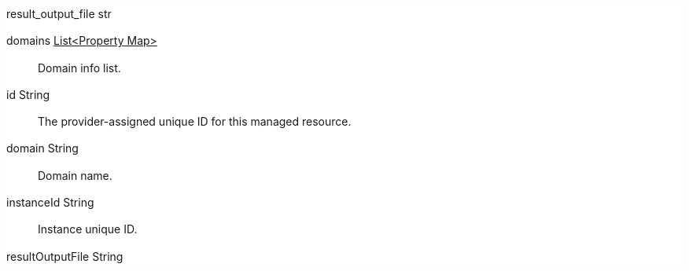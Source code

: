 <a data-swiftype-name="resource-property" data-swiftype-type="text" href="#result_output_file_python" style="color: inherit; text-decoration: inherit;">result_<wbr>output_<wbr>file</a>
</span>
        <span class="property-indicator"></span>
        <span class="property-type">str</span>
    </dt>
    <dd></dd></dl>
</pulumi-choosable>
</div>

<div>
<pulumi-choosable type="language" values="yaml">
<dl class="resources-properties"><dt class="property-"
            title="">
        <span id="domains_yaml">
<a data-swiftype-name="resource-property" data-swiftype-type="text" href="#domains_yaml" style="color: inherit; text-decoration: inherit;">domains</a>
</span>
        <span class="property-indicator"></span>
        <span class="property-type"><a href="#getdomainsdomain">List&lt;Property Map&gt;</a></span>
    </dt>
    <dd><p>Domain info list.</p>
</dd><dt class="property-"
            title="">
        <span id="id_yaml">
<a data-swiftype-name="resource-property" data-swiftype-type="text" href="#id_yaml" style="color: inherit; text-decoration: inherit;">id</a>
</span>
        <span class="property-indicator"></span>
        <span class="property-type">String</span>
    </dt>
    <dd><p>The provider-assigned unique ID for this managed resource.</p>
</dd><dt class="property-"
            title="">
        <span id="domain_yaml">
<a data-swiftype-name="resource-property" data-swiftype-type="text" href="#domain_yaml" style="color: inherit; text-decoration: inherit;">domain</a>
</span>
        <span class="property-indicator"></span>
        <span class="property-type">String</span>
    </dt>
    <dd><p>Domain name.</p>
</dd><dt class="property-"
            title="">
        <span id="instanceid_yaml">
<a data-swiftype-name="resource-property" data-swiftype-type="text" href="#instanceid_yaml" style="color: inherit; text-decoration: inherit;">instance<wbr>Id</a>
</span>
        <span class="property-indicator"></span>
        <span class="property-type">String</span>
    </dt>
    <dd><p>Instance unique ID.</p>
</dd><dt class="property-"
            title="">
        <span id="resultoutputfile_yaml">
<a data-swiftype-name="resource-property" data-swiftype-type="text" href="#resultoutputfile_yaml" style="color: inherit; text-decoration: inherit;">result<wbr>Output<wbr>File</a>
</span>
        <span class="property-indicator"></span>
        <span class="property-type">String</span>
    </dt>
    <dd></dd></dl>
</pulumi-choosable>
</div>